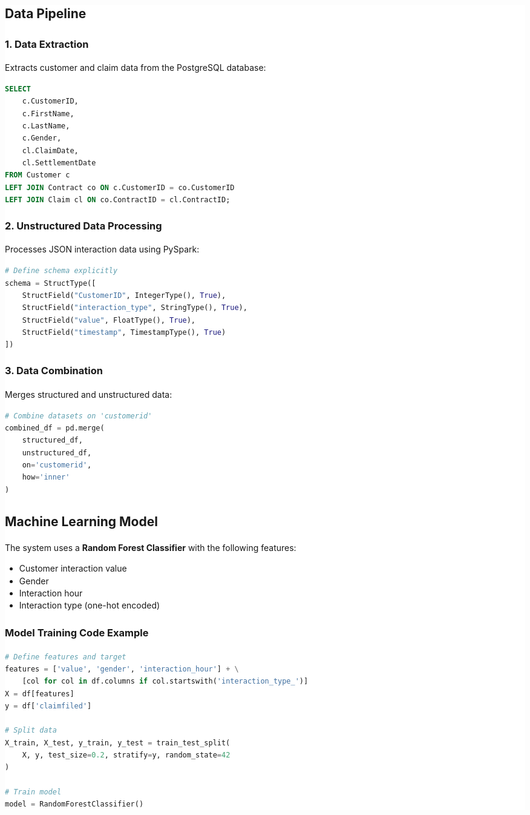 ## Data Pipeline
### 1. Data Extraction
Extracts customer and claim data from the PostgreSQL database:
```sql
SELECT
    c.CustomerID,
    c.FirstName,
    c.LastName,
    c.Gender,
    cl.ClaimDate,
    cl.SettlementDate
FROM Customer c
LEFT JOIN Contract co ON c.CustomerID = co.CustomerID
LEFT JOIN Claim cl ON co.ContractID = cl.ContractID;
```

### 2. Unstructured Data Processing
Processes JSON interaction data using PySpark:
```python
# Define schema explicitly
schema = StructType([
    StructField("CustomerID", IntegerType(), True),
    StructField("interaction_type", StringType(), True),
    StructField("value", FloatType(), True),
    StructField("timestamp", TimestampType(), True)
])
```

### 3. Data Combination
Merges structured and unstructured data:
```python
# Combine datasets on 'customerid'
combined_df = pd.merge(
    structured_df,
    unstructured_df,
    on='customerid',
    how='inner'
)
```

## Machine Learning Model
The system uses a **Random Forest Classifier** with the following features:
- Customer interaction value
- Gender
- Interaction hour
- Interaction type (one-hot encoded)

### Model Training Code Example
```python
# Define features and target
features = ['value', 'gender', 'interaction_hour'] + \
    [col for col in df.columns if col.startswith('interaction_type_')]
X = df[features]
y = df['claimfiled']

# Split data
X_train, X_test, y_train, y_test = train_test_split(
    X, y, test_size=0.2, stratify=y, random_state=42
)

# Train model
model = RandomForestClassifier()
```